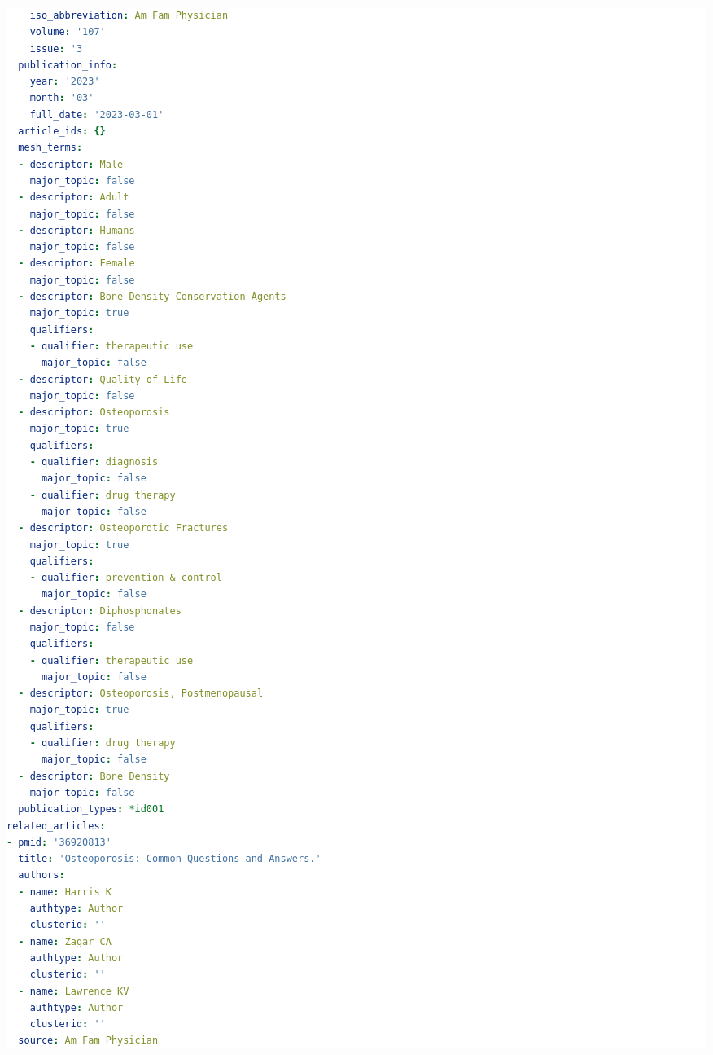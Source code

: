 ```yaml
    iso_abbreviation: Am Fam Physician
    volume: '107'
    issue: '3'
  publication_info:
    year: '2023'
    month: '03'
    full_date: '2023-03-01'
  article_ids: {}
  mesh_terms:
  - descriptor: Male
    major_topic: false
  - descriptor: Adult
    major_topic: false
  - descriptor: Humans
    major_topic: false
  - descriptor: Female
    major_topic: false
  - descriptor: Bone Density Conservation Agents
    major_topic: true
    qualifiers:
    - qualifier: therapeutic use
      major_topic: false
  - descriptor: Quality of Life
    major_topic: false
  - descriptor: Osteoporosis
    major_topic: true
    qualifiers:
    - qualifier: diagnosis
      major_topic: false
    - qualifier: drug therapy
      major_topic: false
  - descriptor: Osteoporotic Fractures
    major_topic: true
    qualifiers:
    - qualifier: prevention & control
      major_topic: false
  - descriptor: Diphosphonates
    major_topic: false
    qualifiers:
    - qualifier: therapeutic use
      major_topic: false
  - descriptor: Osteoporosis, Postmenopausal
    major_topic: true
    qualifiers:
    - qualifier: drug therapy
      major_topic: false
  - descriptor: Bone Density
    major_topic: false
  publication_types: *id001
related_articles:
- pmid: '36920813'
  title: 'Osteoporosis: Common Questions and Answers.'
  authors:
  - name: Harris K
    authtype: Author
    clusterid: ''
  - name: Zagar CA
    authtype: Author
    clusterid: ''
  - name: Lawrence KV
    authtype: Author
    clusterid: ''
  source: Am Fam Physician
```